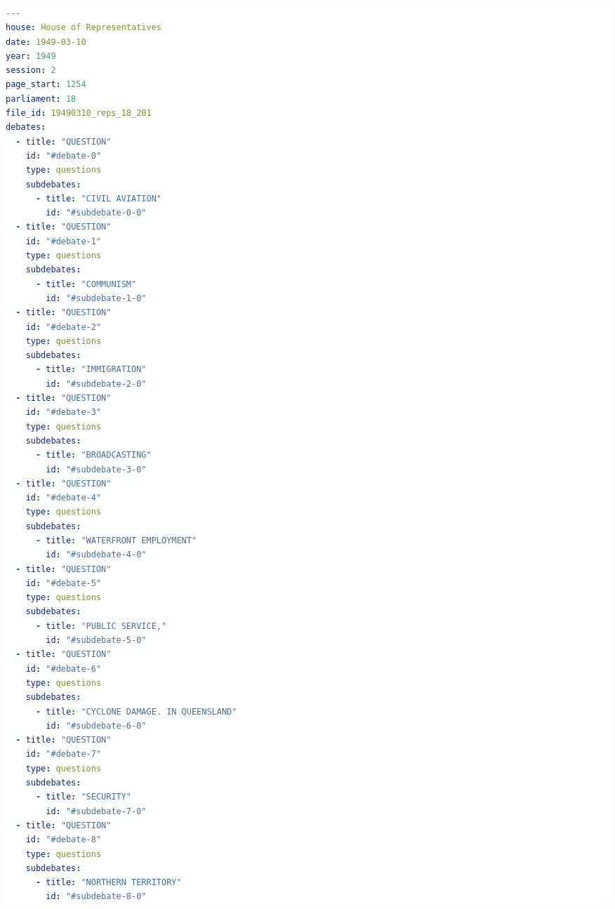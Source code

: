 ```yaml
---
house: House of Representatives
date: 1949-03-10
year: 1949
session: 2
page_start: 1254
parliament: 18
file_id: 19490310_reps_18_201
debates:
  - title: "QUESTION"
    id: "#debate-0"
    type: questions
    subdebates:
      - title: "CIVIL AVIATION"
        id: "#subdebate-0-0"
  - title: "QUESTION"
    id: "#debate-1"
    type: questions
    subdebates:
      - title: "COMMUNISM"
        id: "#subdebate-1-0"
  - title: "QUESTION"
    id: "#debate-2"
    type: questions
    subdebates:
      - title: "IMMIGRATION"
        id: "#subdebate-2-0"
  - title: "QUESTION"
    id: "#debate-3"
    type: questions
    subdebates:
      - title: "BROADCASTING"
        id: "#subdebate-3-0"
  - title: "QUESTION"
    id: "#debate-4"
    type: questions
    subdebates:
      - title: "WATERFRONT EMPLOYMENT"
        id: "#subdebate-4-0"
  - title: "QUESTION"
    id: "#debate-5"
    type: questions
    subdebates:
      - title: "PUBLIC SERVICE,"
        id: "#subdebate-5-0"
  - title: "QUESTION"
    id: "#debate-6"
    type: questions
    subdebates:
      - title: "CYCLONE DAMAGE. IN QUEENSLAND"
        id: "#subdebate-6-0"
  - title: "QUESTION"
    id: "#debate-7"
    type: questions
    subdebates:
      - title: "SECURITY"
        id: "#subdebate-7-0"
  - title: "QUESTION"
    id: "#debate-8"
    type: questions
    subdebates:
      - title: "NORTHERN TERRITORY"
        id: "#subdebate-8-0"
```